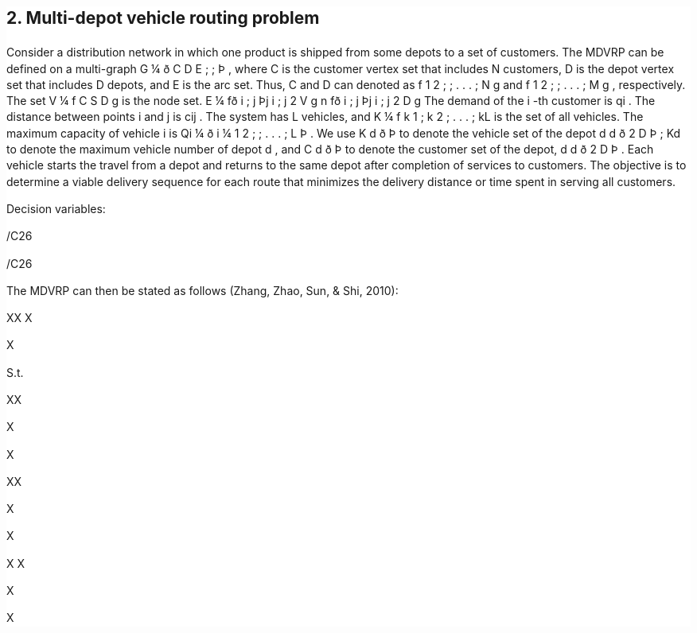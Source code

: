 ## 2. Multi-depot vehicle routing problem

Consider a distribution network in which one product is shipped from some depots to a set of customers. The MDVRP can be defined on a multi-graph G ¼ ð C D E ; ; Þ , where C is the customer vertex set that includes N customers, D is the depot vertex set that includes D depots, and E is the arc set. Thus, C and D can denoted as f 1 2 ; ; . . . ; N g and f 1 2 ; ; . . . ; M g , respectively. The set V ¼ f C S D g is the node set. E ¼ fð i ; j Þj i ; j 2 V g n fð i ; j Þj i ; j 2 D g The demand of the i -th customer is qi . The distance between points i and j is cij . The system has L vehicles, and K ¼ f k 1 ; k 2 ; . . . ; kL is the set of all vehicles. The maximum capacity of vehicle i is Qi ¼ ð i ¼ 1 2 ; ; . . . ; L Þ . We use K d ð Þ to denote the vehicle set of the depot d d ð 2 D Þ ; Kd to denote the maximum vehicle number of depot d , and C d ð Þ to denote the customer set of the depot, d d ð 2 D Þ . Each vehicle starts the travel from a depot and returns to the same depot after completion of services to customers. The objective is to determine a viable delivery sequence for each route that minimizes the delivery distance or time spent in serving all customers.

Decision variables:

/C26



/C26



The MDVRP can then be stated as follows (Zhang, Zhao, Sun, &amp; Shi, 2010):

XX X

X



S.t.

XX



X



X



XX



X

X



X X



X



X
